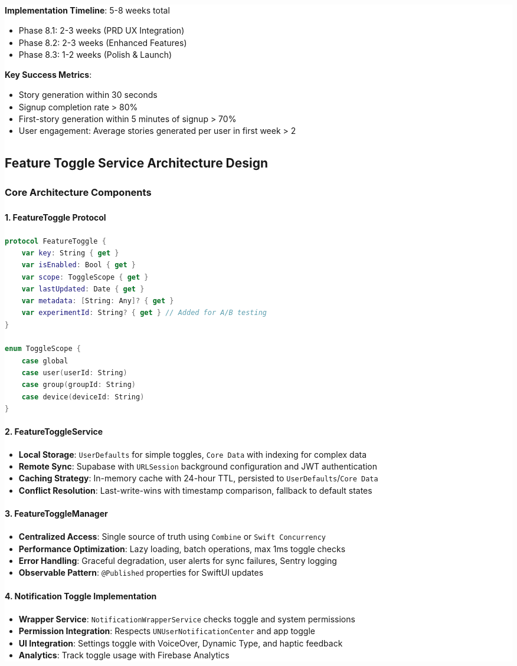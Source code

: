 **Implementation Timeline**: 5-8 weeks total
- Phase 8.1: 2-3 weeks (PRD UX Integration)
- Phase 8.2: 2-3 weeks (Enhanced Features)
- Phase 8.3: 1-2 weeks (Polish & Launch)

**Key Success Metrics**:
- Story generation within 30 seconds
- Signup completion rate > 80%
- First-story generation within 5 minutes of signup > 70%
- User engagement: Average stories generated per user in first week > 2

## Feature Toggle Service Architecture Design

### Core Architecture Components

#### 1. FeatureToggle Protocol
```swift
protocol FeatureToggle {
    var key: String { get }
    var isEnabled: Bool { get }
    var scope: ToggleScope { get }
    var lastUpdated: Date { get }
    var metadata: [String: Any]? { get }
    var experimentId: String? { get } // Added for A/B testing
}

enum ToggleScope {
    case global
    case user(userId: String)
    case group(groupId: String)
    case device(deviceId: String)
}
```

#### 2. FeatureToggleService
- **Local Storage**: `UserDefaults` for simple toggles, `Core Data` with indexing for complex data
- **Remote Sync**: Supabase with `URLSession` background configuration and JWT authentication
- **Caching Strategy**: In-memory cache with 24-hour TTL, persisted to `UserDefaults`/`Core Data`
- **Conflict Resolution**: Last-write-wins with timestamp comparison, fallback to default states

#### 3. FeatureToggleManager
- **Centralized Access**: Single source of truth using `Combine` or `Swift Concurrency`
- **Performance Optimization**: Lazy loading, batch operations, max 1ms toggle checks
- **Error Handling**: Graceful degradation, user alerts for sync failures, Sentry logging
- **Observable Pattern**: `@Published` properties for SwiftUI updates

#### 4. Notification Toggle Implementation
- **Wrapper Service**: `NotificationWrapperService` checks toggle and system permissions
- **Permission Integration**: Respects `UNUserNotificationCenter` and app toggle
- **UI Integration**: Settings toggle with VoiceOver, Dynamic Type, and haptic feedback
- **Analytics**: Track toggle usage with Firebase Analytics
